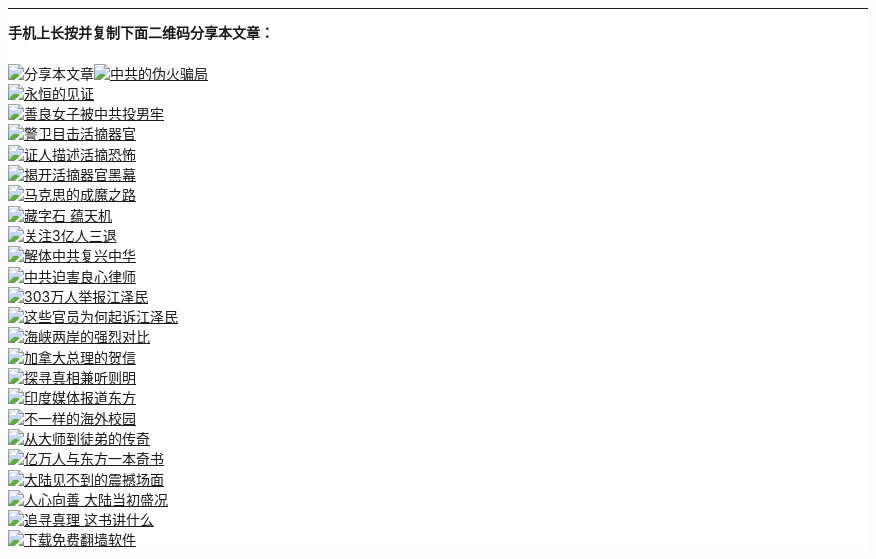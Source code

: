 <hr>    <strong>手机上长按并复制下面二维码分享本文章：</strong><br><br><img src="https://chart.apis.google.com/chart?cht=qr&chs=240x240&choe=UTF-8&chld=M|2&chl=/gb/20/12/11/n12611569.md%231" title="分享本文章"></td><td valign=TOP><a href="/gb/16/1/21/n4622075.md?dfh#1" target="_blank"><img src="https://raw.githubusercontent.com/uefmcx3864/djy/master/gb/300/wei-f1.jpg" title="中共的伪火骗局"  alt="中共的伪火骗局"></a><br><a href="https://github.com/uefmcx3864/www/blob/master/README.md?dfh#9" target="_blank"><img src="https://raw.githubusercontent.com/uefmcx3864/djy/master/gb/300/yong-h.jpg" title="永恒的见证"  alt="永恒的见证"></a><br><a href="/gb/13/9/29/n3974789.md?dfh#1" target="_blank"><img src="https://raw.githubusercontent.com/uefmcx3864/djy/master/gb/300/shang-lnz.jpg" title="善良女子被中共投男牢"  alt="善良女子被中共投男牢"></a><br><a href="/gb/16/3/16/n4663449.md?dfh#1" target="_blank"><img src="https://raw.githubusercontent.com/uefmcx3864/djy/master/gb/300/huo-z3.jpg" title="警卫目击活摘器官"  alt="警卫目击活摘器官"></a><br><a href="/gb/16/8/7/n8177641.md?dfh#1" target="_blank"><img src="https://raw.githubusercontent.com/uefmcx3864/djy/master/gb/300/huo-z4.jpg" title="证人描述活摘恐怖"  alt="证人描述活摘恐怖"></a><br><a href="/gb/10/4/19/n2881569.md?dfh#1" target="_blank"><img src="https://raw.githubusercontent.com/uefmcx3864/djy/master/gb/300/huo-z1.jpg" title="揭开活摘器官黑幕"  alt="揭开活摘器官黑幕"></a><br><a href="/gb/10/11/7/n3077476.md?dfh#1" target="_blank"><img src="https://raw.githubusercontent.com/uefmcx3864/djy/master/gb/300/ma-ks.jpg" title="马克思的成魔之路"  alt="马克思的成魔之路"></a><br><a href="/gb/14/6/9/n4173977.md?dfh#1" target="_blank"><img src="https://raw.githubusercontent.com/uefmcx3864/djy/master/gb/300/chang-zs.jpg" title="藏字石 蕴天机"  alt="藏字石 蕴天机"></a><br><a href="/gb/18/5/10/n10381511.md?dfh#1" target="_blank"><img src="https://raw.githubusercontent.com/uefmcx3864/djy/master/gb/300/st1.jpg" title="关注3亿人三退"  alt="关注3亿人三退"></a><br><a href="/gb/18/3/21/n10237682.md?dfh#1" target="_blank"><img src="https://raw.githubusercontent.com/uefmcx3864/djy/master/gb/300/jie-t.jpg" title="解体中共复兴中华"  alt="解体中共复兴中华"></a><br><a href="/gb/9/2/9/n2422991.md?dfh#1" target="_blank"><img src="https://raw.githubusercontent.com/uefmcx3864/djy/master/gb/300/gao-zs.jpg" title="中共迫害良心律师"  alt="中共迫害良心律师"></a><br><a href="/gb/18/12/9/n10900044.md?dfh#1" target="_blank"><img src="https://raw.githubusercontent.com/uefmcx3864/djy/master/gb/300/sj1.jpg" title="303万人举报江泽民"  alt="303万人举报江泽民"></a><br><a href="/gb/18/8/28/n10672014.md?dfh#1" target="_blank"><img src="https://raw.githubusercontent.com/uefmcx3864/djy/master/gb/300/sj2.jpg" title="这些官员为何起诉江泽民"  alt="这些官员为何起诉江泽民"></a><br><a href="/gb/8/12/18/n2367165.md?dfh#1" target="_blank"><img src="https://raw.githubusercontent.com/uefmcx3864/djy/master/gb/300/liangan.jpg" title="海峡两岸的强烈对比"  alt="海峡两岸的强烈对比"></a><br><a href="/gb/15/12/10/n4593139.md?dfh#1" target="_blank"><img src="https://raw.githubusercontent.com/uefmcx3864/djy/master/gb/300/jia-ndzl.jpg" title="加拿大总理的贺信"  alt="加拿大总理的贺信"></a><br><a href="/gb/11/6/17/n3289382.md?dfh#1" target="_blank"><img src="https://raw.githubusercontent.com/uefmcx3864/djy/master/gb/300/xiao-wd.jpg" title="探寻真相兼听则明"  alt="探寻真相兼听则明"></a><br><a href="/gb/18/10/27/n10812623.md?dfh#1" target="_blank"><img src="https://raw.githubusercontent.com/uefmcx3864/djy/master/gb/300/yindu.jpg" title="印度媒体报道东方"  alt="印度媒体报道东方"></a><br><a href="/gb/18/6/9/n10469652.md?dfh#1" target="_blank"><img src="https://raw.githubusercontent.com/uefmcx3864/djy/master/gb/300/xie-j.jpg" title="不一样的海外校园"  alt="不一样的海外校园"></a><br><a href="/gb/7/4/5/n1669415.md?dfh#1" target="_blank"><img src="https://raw.githubusercontent.com/uefmcx3864/djy/master/gb/300/li-up.jpg" title="从大师到徒弟的传奇"  alt="从大师到徒弟的传奇"></a><br><a href="/gb/17/5/26/n9191512.md?dfh#1" target="_blank"><img src="https://raw.githubusercontent.com/uefmcx3864/djy/master/gb/300/zfl2.jpg" title="亿万人与东方一本奇书"  alt="亿万人与东方一本奇书"></a><br><a href="/gb/13/11/27/n4020290.md?dfh#1" target="_blank"><img src="https://raw.githubusercontent.com/uefmcx3864/djy/master/gb/300/zhen-h.jpg" title="大陆见不到的震撼场面"  alt="大陆见不到的震撼场面"></a><br><a href="/gb/15/7/17/n4482910.md?dfh#1" target="_blank"><img src="https://raw.githubusercontent.com/uefmcx3864/djy/master/gb/300/dalu-sk.jpg" title="人心向善 大陆当初盛况"  alt="人心向善 大陆当初盛况"></a><br><a href="/gb/19/1/5/n10955468.md?dfh#1" target="_blank"><img src="https://raw.githubusercontent.com/uefmcx3864/djy/master/gb/300/zfl1.jpg" title="追寻真理 这书讲什么"  alt="追寻真理 这书讲什么"></a><br><a href="https://github.com/bannedbook/fanqiang/wiki" target="_blank"><img src="https://raw.githubusercontent.com/uefmcx3864/djy/master/gb/300/fq1.jpg" title="下载免费翻墙软件"  alt="下载免费翻墙软件"></a><br></td></tr></table>